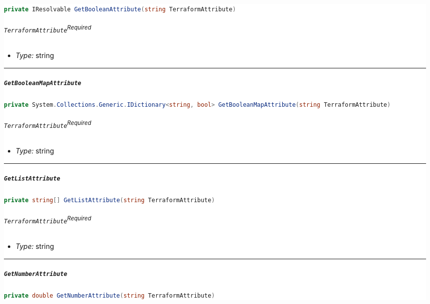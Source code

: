 ```csharp
private IResolvable GetBooleanAttribute(string TerraformAttribute)
```

###### `TerraformAttribute`<sup>Required</sup> <a name="TerraformAttribute" id="@cdktf/provider-databricks.dataDatabricksTagPolicy.DataDatabricksTagPolicyValuesOutputReference.getBooleanAttribute.parameter.terraformAttribute"></a>

- *Type:* string

---

##### `GetBooleanMapAttribute` <a name="GetBooleanMapAttribute" id="@cdktf/provider-databricks.dataDatabricksTagPolicy.DataDatabricksTagPolicyValuesOutputReference.getBooleanMapAttribute"></a>

```csharp
private System.Collections.Generic.IDictionary<string, bool> GetBooleanMapAttribute(string TerraformAttribute)
```

###### `TerraformAttribute`<sup>Required</sup> <a name="TerraformAttribute" id="@cdktf/provider-databricks.dataDatabricksTagPolicy.DataDatabricksTagPolicyValuesOutputReference.getBooleanMapAttribute.parameter.terraformAttribute"></a>

- *Type:* string

---

##### `GetListAttribute` <a name="GetListAttribute" id="@cdktf/provider-databricks.dataDatabricksTagPolicy.DataDatabricksTagPolicyValuesOutputReference.getListAttribute"></a>

```csharp
private string[] GetListAttribute(string TerraformAttribute)
```

###### `TerraformAttribute`<sup>Required</sup> <a name="TerraformAttribute" id="@cdktf/provider-databricks.dataDatabricksTagPolicy.DataDatabricksTagPolicyValuesOutputReference.getListAttribute.parameter.terraformAttribute"></a>

- *Type:* string

---

##### `GetNumberAttribute` <a name="GetNumberAttribute" id="@cdktf/provider-databricks.dataDatabricksTagPolicy.DataDatabricksTagPolicyValuesOutputReference.getNumberAttribute"></a>

```csharp
private double GetNumberAttribute(string TerraformAttribute)
```
